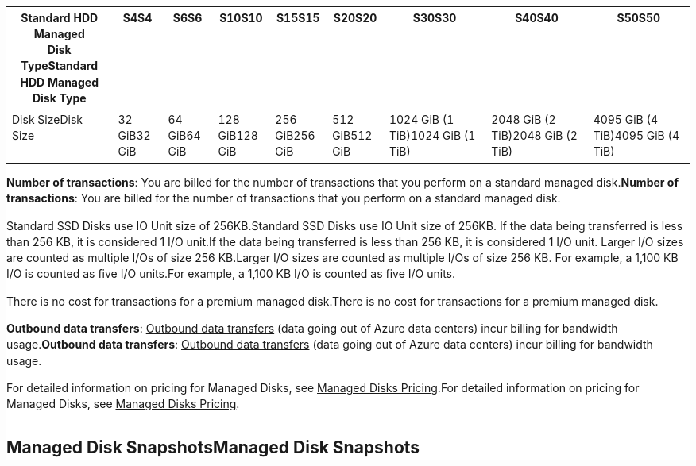 | <span data-ttu-id="ef910-191">**Standard HDD Managed <br>Disk Type**</span><span class="sxs-lookup"><span data-stu-id="ef910-191">**Standard HDD Managed <br>Disk Type**</span></span> | <span data-ttu-id="ef910-192">**S4**</span><span class="sxs-lookup"><span data-stu-id="ef910-192">**S4**</span></span> | <span data-ttu-id="ef910-193">**S6**</span><span class="sxs-lookup"><span data-stu-id="ef910-193">**S6**</span></span> | <span data-ttu-id="ef910-194">**S10**</span><span class="sxs-lookup"><span data-stu-id="ef910-194">**S10**</span></span> | <span data-ttu-id="ef910-195">**S15**</span><span class="sxs-lookup"><span data-stu-id="ef910-195">**S15**</span></span> | <span data-ttu-id="ef910-196">**S20**</span><span class="sxs-lookup"><span data-stu-id="ef910-196">**S20**</span></span> | <span data-ttu-id="ef910-197">**S30**</span><span class="sxs-lookup"><span data-stu-id="ef910-197">**S30**</span></span> | <span data-ttu-id="ef910-198">**S40**</span><span class="sxs-lookup"><span data-stu-id="ef910-198">**S40**</span></span> | <span data-ttu-id="ef910-199">**S50**</span><span class="sxs-lookup"><span data-stu-id="ef910-199">**S50**</span></span> |
|------------------|---------|---------|--------|--------|--------|----------------|----------------|----------------| 
| <span data-ttu-id="ef910-200">Disk Size</span><span class="sxs-lookup"><span data-stu-id="ef910-200">Disk Size</span></span>        | <span data-ttu-id="ef910-201">32 GiB</span><span class="sxs-lookup"><span data-stu-id="ef910-201">32 GiB</span></span>  | <span data-ttu-id="ef910-202">64 GiB</span><span class="sxs-lookup"><span data-stu-id="ef910-202">64 GiB</span></span>  | <span data-ttu-id="ef910-203">128 GiB</span><span class="sxs-lookup"><span data-stu-id="ef910-203">128 GiB</span></span> | <span data-ttu-id="ef910-204">256 GiB</span><span class="sxs-lookup"><span data-stu-id="ef910-204">256 GiB</span></span> | <span data-ttu-id="ef910-205">512 GiB</span><span class="sxs-lookup"><span data-stu-id="ef910-205">512 GiB</span></span> | <span data-ttu-id="ef910-206">1024 GiB (1 TiB)</span><span class="sxs-lookup"><span data-stu-id="ef910-206">1024 GiB (1 TiB)</span></span> | <span data-ttu-id="ef910-207">2048 GiB (2 TiB)</span><span class="sxs-lookup"><span data-stu-id="ef910-207">2048 GiB (2 TiB)</span></span> | <span data-ttu-id="ef910-208">4095 GiB (4 TiB)</span><span class="sxs-lookup"><span data-stu-id="ef910-208">4095 GiB (4 TiB)</span></span> | 


<span data-ttu-id="ef910-209">**Number of transactions**: You are billed for the number of transactions that you perform on a standard managed disk.</span><span class="sxs-lookup"><span data-stu-id="ef910-209">**Number of transactions**: You are billed for the number of transactions that you perform on a standard managed disk.</span></span>

<span data-ttu-id="ef910-210">Standard SSD Disks use IO Unit size of 256KB.</span><span class="sxs-lookup"><span data-stu-id="ef910-210">Standard SSD Disks use IO Unit size of 256KB.</span></span> <span data-ttu-id="ef910-211">If the data being transferred is less than 256 KB, it is considered 1 I/O unit.</span><span class="sxs-lookup"><span data-stu-id="ef910-211">If the data being transferred is less than 256 KB, it is considered 1 I/O unit.</span></span> <span data-ttu-id="ef910-212">Larger I/O sizes are counted as multiple I/Os of size 256 KB.</span><span class="sxs-lookup"><span data-stu-id="ef910-212">Larger I/O sizes are counted as multiple I/Os of size 256 KB.</span></span> <span data-ttu-id="ef910-213">For example, a 1,100 KB I/O is counted as five I/O units.</span><span class="sxs-lookup"><span data-stu-id="ef910-213">For example, a 1,100 KB I/O is counted as five I/O units.</span></span>

<span data-ttu-id="ef910-214">There is no cost for transactions for a premium managed disk.</span><span class="sxs-lookup"><span data-stu-id="ef910-214">There is no cost for transactions for a premium managed disk.</span></span>

<span data-ttu-id="ef910-215">**Outbound data transfers**: [Outbound data transfers](https://azure.microsoft.com/pricing/details/data-transfers/) (data going out of Azure data centers) incur billing for bandwidth usage.</span><span class="sxs-lookup"><span data-stu-id="ef910-215">**Outbound data transfers**: [Outbound data transfers](https://azure.microsoft.com/pricing/details/data-transfers/) (data going out of Azure data centers) incur billing for bandwidth usage.</span></span>

<span data-ttu-id="ef910-216">For detailed information on pricing for Managed Disks, see [Managed Disks Pricing](https://azure.microsoft.com/pricing/details/managed-disks).</span><span class="sxs-lookup"><span data-stu-id="ef910-216">For detailed information on pricing for Managed Disks, see [Managed Disks Pricing](https://azure.microsoft.com/pricing/details/managed-disks).</span></span>


## <a name="managed-disk-snapshots"></a><span data-ttu-id="ef910-217">Managed Disk Snapshots</span><span class="sxs-lookup"><span data-stu-id="ef910-217">Managed Disk Snapshots</span></span>
